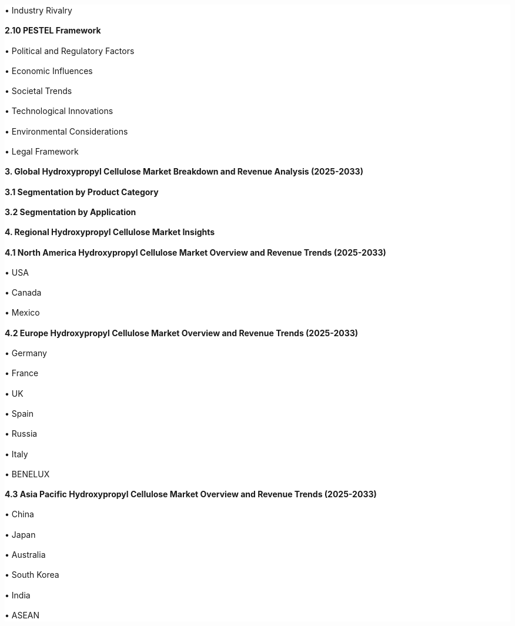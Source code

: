 • Industry Rivalry

<strong>2.10 PESTEL Framework</strong>

• Political and Regulatory Factors

• Economic Influences

• Societal Trends

• Technological Innovations

• Environmental Considerations

• Legal Framework

<strong>3. Global Hydroxypropyl Cellulose Market Breakdown and Revenue Analysis (2025-2033)</strong>

<strong>3.1 Segmentation by Product Category</strong>

<strong>3.2 Segmentation by Application</strong>

<strong>4. Regional Hydroxypropyl Cellulose Market Insights</strong>

<strong>4.1 North America Hydroxypropyl Cellulose Market Overview and Revenue Trends (2025-2033)</strong>

• USA

• Canada

• Mexico

<strong>4.2 Europe Hydroxypropyl Cellulose Market Overview and Revenue Trends (2025-2033)</strong>

• Germany

• France

• UK

• Spain

• Russia

• Italy

• BENELUX

<strong>4.3 Asia Pacific Hydroxypropyl Cellulose Market Overview and Revenue Trends (2025-2033)</strong>

• China

• Japan

• Australia

• South Korea

• India

• ASEAN
